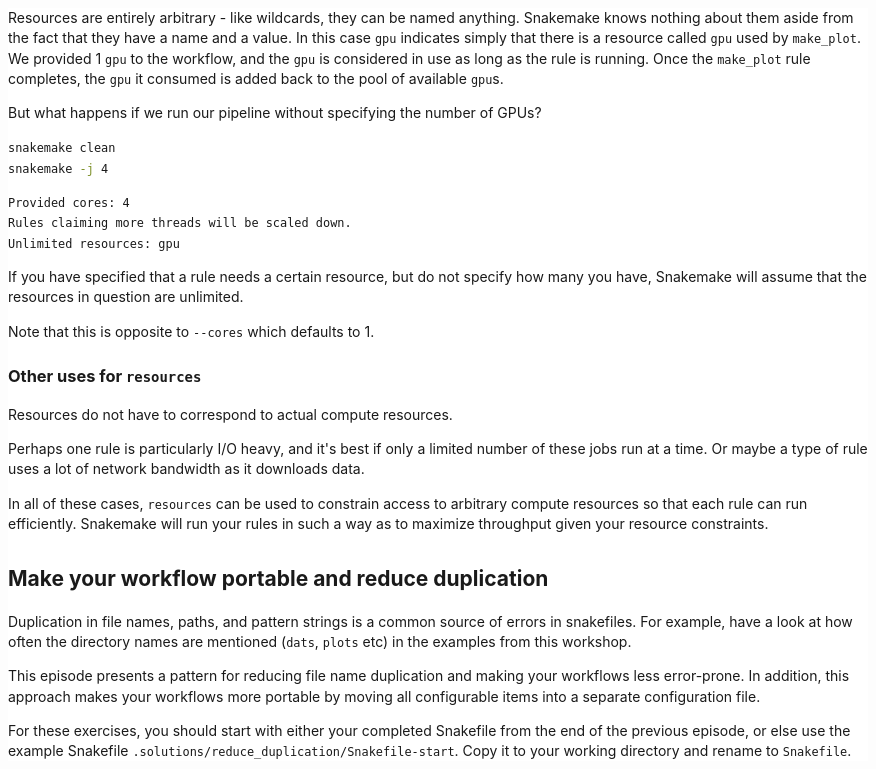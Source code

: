 Resources are entirely arbitrary - like wildcards, they can be named
anything. Snakemake knows nothing about them aside from the fact that they
have a name and a value. In this case `gpu` indicates simply that there is a
resource called `gpu` used by `make_plot`. We provided 1 `gpu` to the
workflow, and the `gpu` is considered in use as long as the rule is running.
Once the `make_plot` rule completes, the `gpu` it consumed is added back to
the pool of available `gpu`s.

But what happens if we run our pipeline without specifying the number of GPUs?

```bash
snakemake clean
snakemake -j 4
```

```output
Provided cores: 4
Rules claiming more threads will be scaled down.
Unlimited resources: gpu
```

If you have specified that a rule needs a certain resource, but do not
specify how many you have, Snakemake will assume that the resources in
question are unlimited.

Note that this is opposite to `--cores` which defaults to 1.


### Other uses for `resources`

Resources do not have to correspond to actual compute resources.

Perhaps one rule is particularly I/O heavy, and it's best if only a limited number of these jobs run at a time.
Or maybe a type of rule uses a lot of network bandwidth as it downloads data.

In all of these cases, `resources` can be used to constrain access to arbitrary compute resources so that each rule can run efficiently.
Snakemake will run your rules in such a way as to maximize throughput given your resource constraints.


## Make your workflow portable and reduce duplication


Duplication in file names, paths, and pattern strings is a common source of
errors in snakefiles. For example, have a look at how often the directory
names are mentioned (`dats`, `plots` etc) in the examples from this workshop.

This episode presents a pattern for reducing file name duplication and making
your workflows less error-prone. In addition, this approach makes your
workflows more portable by moving all configurable items into a separate
configuration file.

For these exercises, you should start with either your completed Snakefile
from the end of the previous episode, or else use the example Snakefile
`.solutions/reduce_duplication/Snakefile-start`. Copy it to your working directory
and rename to `Snakefile`.
